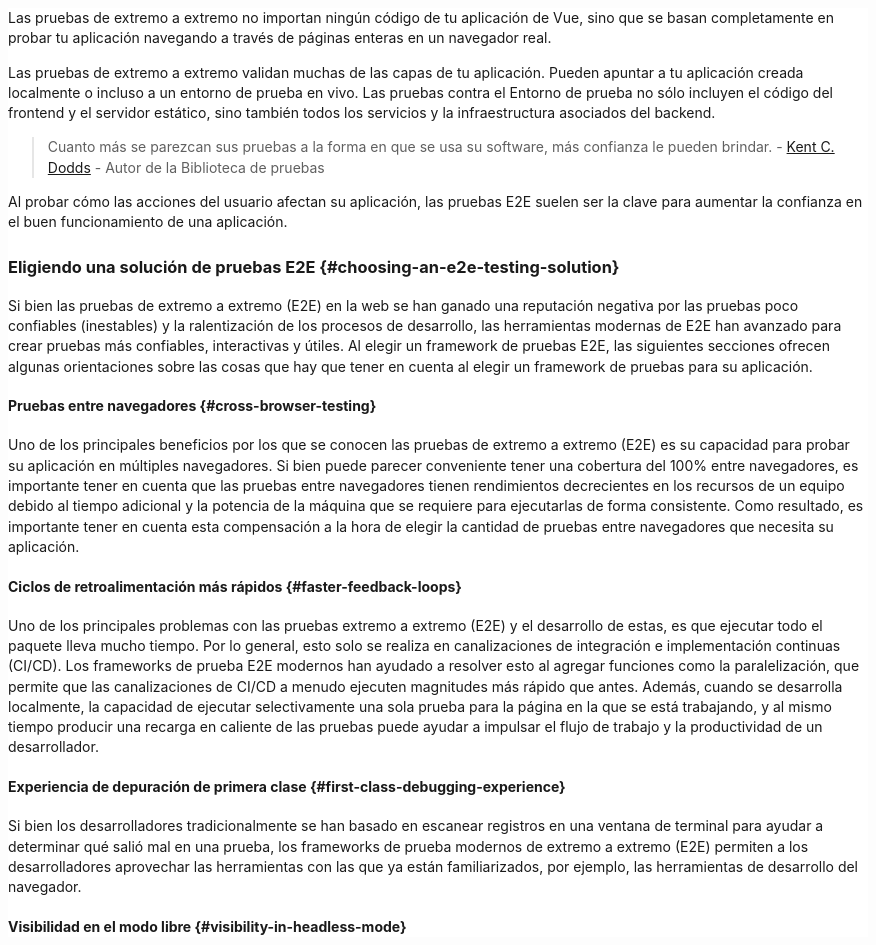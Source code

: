Las pruebas de extremo a extremo no importan ningún código de tu aplicación de Vue, sino que se basan completamente en probar tu aplicación navegando a través de páginas enteras en un navegador real.

Las pruebas de extremo a extremo validan muchas de las capas de tu aplicación. Pueden apuntar a tu aplicación creada localmente o incluso a un entorno de prueba en vivo. Las pruebas contra el Entorno de prueba no sólo incluyen el código del frontend y el servidor estático, sino también todos los servicios y la infraestructura asociados del backend.

> Cuanto más se parezcan sus pruebas a la forma en que se usa su software, más confianza le pueden brindar. - [Kent C. Dodds](https://twitter.com/kentcdodds/status/977018512689455106) - Autor de la Biblioteca de pruebas

Al probar cómo las acciones del usuario afectan su aplicación, las pruebas E2E suelen ser la clave para aumentar la confianza en el buen funcionamiento de una aplicación.

### Eligiendo una solución de pruebas E2E {#choosing-an-e2e-testing-solution}

Si bien las pruebas de extremo a extremo (E2E) en la web se han ganado una reputación negativa por las pruebas poco confiables (inestables) y la ralentización de los procesos de desarrollo, las herramientas modernas de E2E han avanzado para crear pruebas más confiables, interactivas y útiles. Al elegir un framework de pruebas E2E, las siguientes secciones ofrecen algunas orientaciones sobre las cosas que hay que tener en cuenta al elegir un framework de pruebas para su aplicación.

#### Pruebas entre navegadores {#cross-browser-testing}

Uno de los principales beneficios por los que se conocen las pruebas de extremo a extremo (E2E) es su capacidad para probar su aplicación en múltiples navegadores. Si bien puede parecer conveniente tener una cobertura del 100% entre navegadores, es importante tener en cuenta que las pruebas entre navegadores tienen rendimientos decrecientes en los recursos de un equipo debido al tiempo adicional y la potencia de la máquina que se requiere para ejecutarlas de forma consistente. Como resultado, es importante tener en cuenta esta compensación a la hora de elegir la cantidad de pruebas entre navegadores que necesita su aplicación.

#### Ciclos de retroalimentación más rápidos {#faster-feedback-loops}

Uno de los principales problemas con las pruebas extremo a extremo (E2E) y el desarrollo de estas, es que ejecutar todo el paquete lleva mucho tiempo. Por lo general, esto solo se realiza en canalizaciones de integración e implementación continuas (CI/CD). Los frameworks de prueba E2E modernos han ayudado a resolver esto al agregar funciones como la paralelización, que permite que las canalizaciones de CI/CD a menudo ejecuten magnitudes más rápido que antes. Además, cuando se desarrolla localmente, la capacidad de ejecutar selectivamente una sola prueba para la página en la que se está trabajando, y al mismo tiempo producir una recarga en caliente de las pruebas puede ayudar a impulsar el flujo de trabajo y la productividad de un desarrollador.

#### Experiencia de depuración de primera clase {#first-class-debugging-experience}

Si bien los desarrolladores tradicionalmente se han basado en escanear registros en una ventana de terminal para ayudar a determinar qué salió mal en una prueba, los frameworks de prueba modernos de extremo a extremo (E2E) permiten a los desarrolladores aprovechar las herramientas con las que ya están familiarizados, por ejemplo, las herramientas de desarrollo del navegador.

#### Visibilidad en el modo libre {#visibility-in-headless-mode}
